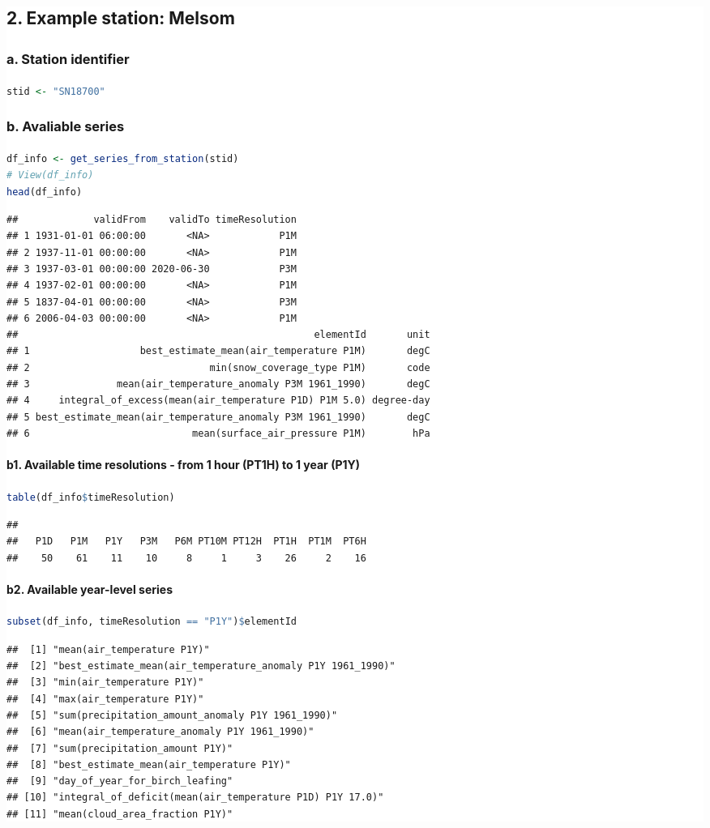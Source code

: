 
## 2. Example station: Melsom   

### a. Station identifier

```r
stid <- "SN18700"
```


### b. Avaliable series


```r
df_info <- get_series_from_station(stid)
# View(df_info)
head(df_info)
```

```
##             validFrom    validTo timeResolution
## 1 1931-01-01 06:00:00       <NA>            P1M
## 2 1937-11-01 00:00:00       <NA>            P1M
## 3 1937-03-01 00:00:00 2020-06-30            P3M
## 4 1937-02-01 00:00:00       <NA>            P1M
## 5 1837-04-01 00:00:00       <NA>            P3M
## 6 2006-04-03 00:00:00       <NA>            P1M
##                                                   elementId       unit
## 1                   best_estimate_mean(air_temperature P1M)       degC
## 2                               min(snow_coverage_type P1M)       code
## 3               mean(air_temperature_anomaly P3M 1961_1990)       degC
## 4     integral_of_excess(mean(air_temperature P1D) P1M 5.0) degree-day
## 5 best_estimate_mean(air_temperature_anomaly P3M 1961_1990)       degC
## 6                            mean(surface_air_pressure P1M)        hPa
```

#### b1. Available time resolutions - from 1 hour (PT1H) to 1 year (P1Y)

```r
table(df_info$timeResolution)
```

```
## 
##   P1D   P1M   P1Y   P3M   P6M PT10M PT12H  PT1H  PT1M  PT6H 
##    50    61    11    10     8     1     3    26     2    16
```

#### b2. Available year-level series  

```r
subset(df_info, timeResolution == "P1Y")$elementId
```

```
##  [1] "mean(air_temperature P1Y)"                                
##  [2] "best_estimate_mean(air_temperature_anomaly P1Y 1961_1990)"
##  [3] "min(air_temperature P1Y)"                                 
##  [4] "max(air_temperature P1Y)"                                 
##  [5] "sum(precipitation_amount_anomaly P1Y 1961_1990)"          
##  [6] "mean(air_temperature_anomaly P1Y 1961_1990)"              
##  [7] "sum(precipitation_amount P1Y)"                            
##  [8] "best_estimate_mean(air_temperature P1Y)"                  
##  [9] "day_of_year_for_birch_leafing"                            
## [10] "integral_of_deficit(mean(air_temperature P1D) P1Y 17.0)"  
## [11] "mean(cloud_area_fraction P1Y)"
```
